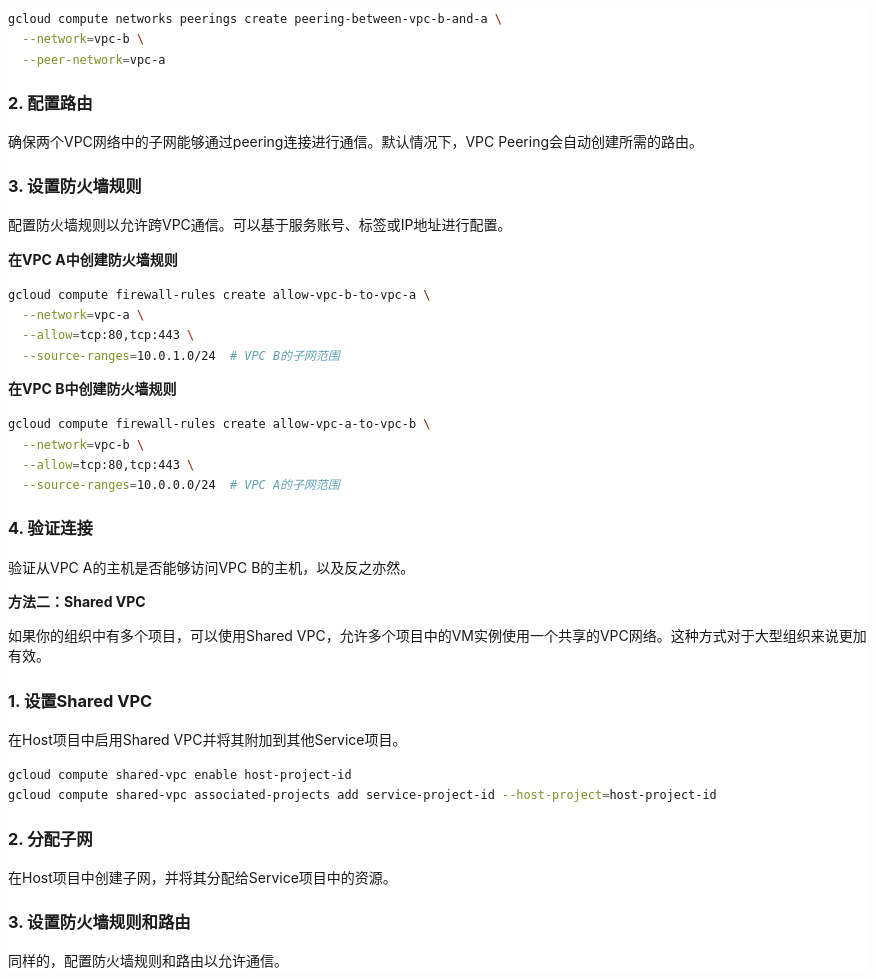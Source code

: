 ```sh
gcloud compute networks peerings create peering-between-vpc-b-and-a \
  --network=vpc-b \
  --peer-network=vpc-a
```

### 2. 配置路由

确保两个VPC网络中的子网能够通过peering连接进行通信。默认情况下，VPC Peering会自动创建所需的路由。

### 3. 设置防火墙规则

配置防火墙规则以允许跨VPC通信。可以基于服务账号、标签或IP地址进行配置。

**在VPC A中创建防火墙规则**

```sh
gcloud compute firewall-rules create allow-vpc-b-to-vpc-a \
  --network=vpc-a \
  --allow=tcp:80,tcp:443 \
  --source-ranges=10.0.1.0/24  # VPC B的子网范围
```

**在VPC B中创建防火墙规则**

```sh
gcloud compute firewall-rules create allow-vpc-a-to-vpc-b \
  --network=vpc-b \
  --allow=tcp:80,tcp:443 \
  --source-ranges=10.0.0.0/24  # VPC A的子网范围
```

### 4. 验证连接

验证从VPC A的主机是否能够访问VPC B的主机，以及反之亦然。

**方法二：Shared VPC**

如果你的组织中有多个项目，可以使用Shared VPC，允许多个项目中的VM实例使用一个共享的VPC网络。这种方式对于大型组织来说更加有效。

### 1. 设置Shared VPC

在Host项目中启用Shared VPC并将其附加到其他Service项目。

```sh
gcloud compute shared-vpc enable host-project-id
gcloud compute shared-vpc associated-projects add service-project-id --host-project=host-project-id
```

### 2. 分配子网

在Host项目中创建子网，并将其分配给Service项目中的资源。

### 3. 设置防火墙规则和路由

同样的，配置防火墙规则和路由以允许通信。
